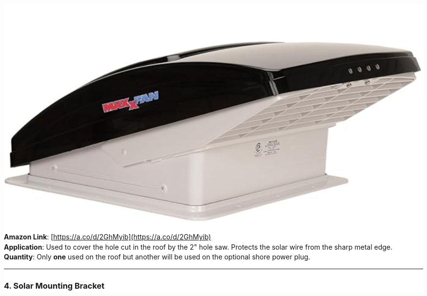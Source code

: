![Rubber Grommets](../assets/images/electrical-024.png)

**Amazon Link**: [https://a.co/d/2GhMyib](https://a.co/d/2GhMyib)  
**Application**: Used to cover the hole cut in the roof by the 2" hole saw. Protects the solar wire from the sharp metal edge.  
**Quantity**: Only **one** used on the roof but another will be used on the optional shore power plug.

---

### 4. Solar Mounting Bracket
